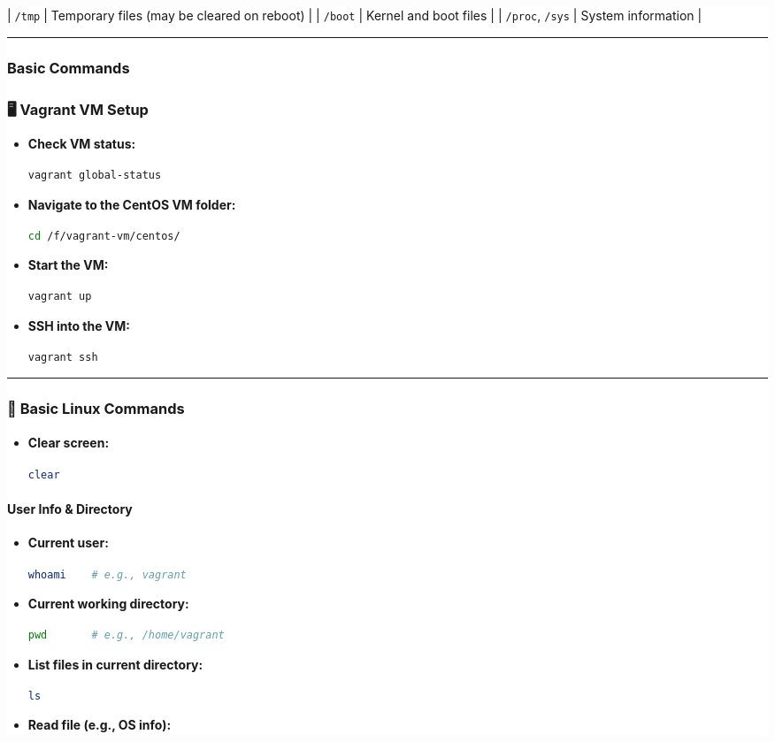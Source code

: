 | `/tmp`       | Temporary files (may be cleared on reboot) |
| `/boot`      | Kernel and boot files |
| `/proc`, `/sys` | System information |

---
### **Basic Commands**

### 🖥️ **Vagrant VM Setup**

* **Check VM status:**

  ```bash
  vagrant global-status
  ```
* **Navigate to the CentOS VM folder:**

  ```bash
  cd /f/vagrant-vm/centos/
  ```
* **Start the VM:**

  ```bash
  vagrant up
  ```
* **SSH into the VM:**

  ```bash
  vagrant ssh
  ```

---

### 🔧 **Basic Linux Commands**

* **Clear screen:**

  ```bash
  clear
  ```

#### **User Info & Directory**

* **Current user:**

  ```bash
  whoami    # e.g., vagrant
  ```
* **Current working directory:**

  ```bash
  pwd       # e.g., /home/vagrant
  ```
* **List files in current directory:**

  ```bash
  ls
  ```
* **Read file (e.g., OS info):**
